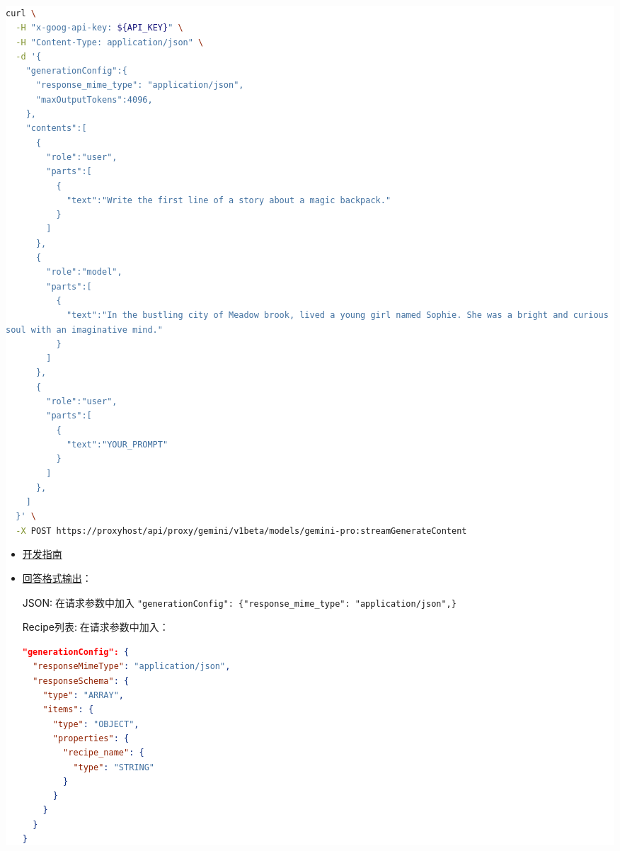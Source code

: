   ```bash
  curl \
    -H "x-goog-api-key: ${API_KEY}" \
    -H "Content-Type: application/json" \
    -d '{
      "generationConfig":{
        "response_mime_type": "application/json",
        "maxOutputTokens":4096,
      },
      "contents":[
        {
          "role":"user",
          "parts":[
            {
              "text":"Write the first line of a story about a magic backpack."
            }
          ]
        },
        {
          "role":"model",
          "parts":[
            {
              "text":"In the bustling city of Meadow brook, lived a young girl named Sophie. She was a bright and curious soul with an imaginative mind."
            }
          ]
        },
        {
          "role":"user",
          "parts":[
            {
              "text":"YOUR_PROMPT"
            }
          ]
        },
      ]
    }' \
    -X POST https://proxyhost/api/proxy/gemini/v1beta/models/gemini-pro:streamGenerateContent
  ```

  - [开发指南](https://ai.google.dev/gemini-api/docs/get-started/tutorial?lang=web&hl=zh-cn)

  - [回答格式输出](https://ai.google.dev/gemini-api/docs/models/gemini?hl=zh-cn#gemini-1.5-pro)： 

    JSON: 在请求参数中加入 `"generationConfig": {"response_mime_type": "application/json",}`

    Recipe列表: 在请求参数中加入：

    ``` json
    "generationConfig": {
      "responseMimeType": "application/json",
      "responseSchema": {
        "type": "ARRAY",
        "items": {
          "type": "OBJECT",
          "properties": {
            "recipe_name": {
              "type": "STRING"
            }
          }
        }
      }
    }
    ```
